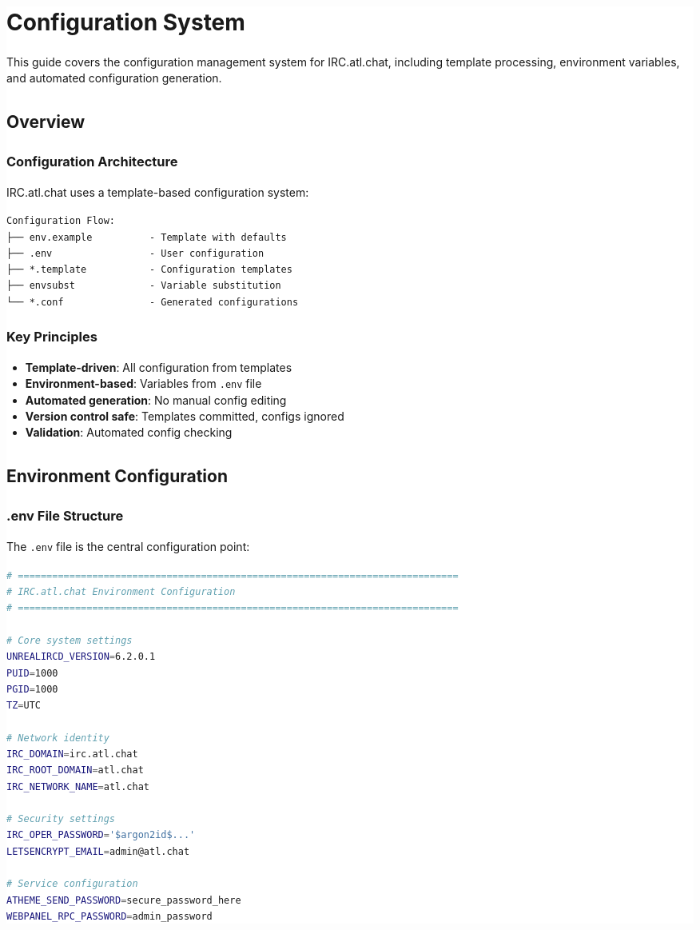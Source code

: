 # Configuration System

This guide covers the configuration management system for IRC.atl.chat, including template processing, environment variables, and automated configuration generation.

## Overview

### Configuration Architecture

IRC.atl.chat uses a template-based configuration system:

```
Configuration Flow:
├── env.example          - Template with defaults
├── .env                 - User configuration
├── *.template           - Configuration templates
├── envsubst             - Variable substitution
└── *.conf               - Generated configurations
```

### Key Principles

- **Template-driven**: All configuration from templates
- **Environment-based**: Variables from `.env` file
- **Automated generation**: No manual config editing
- **Version control safe**: Templates committed, configs ignored
- **Validation**: Automated config checking

## Environment Configuration

### .env File Structure

The `.env` file is the central configuration point:

```bash
# =============================================================================
# IRC.atl.chat Environment Configuration
# =============================================================================

# Core system settings
UNREALIRCD_VERSION=6.2.0.1
PUID=1000
PGID=1000
TZ=UTC

# Network identity
IRC_DOMAIN=irc.atl.chat
IRC_ROOT_DOMAIN=atl.chat
IRC_NETWORK_NAME=atl.chat

# Security settings
IRC_OPER_PASSWORD='$argon2id$...'
LETSENCRYPT_EMAIL=admin@atl.chat

# Service configuration
ATHEME_SEND_PASSWORD=secure_password_here
WEBPANEL_RPC_PASSWORD=admin_password
```
